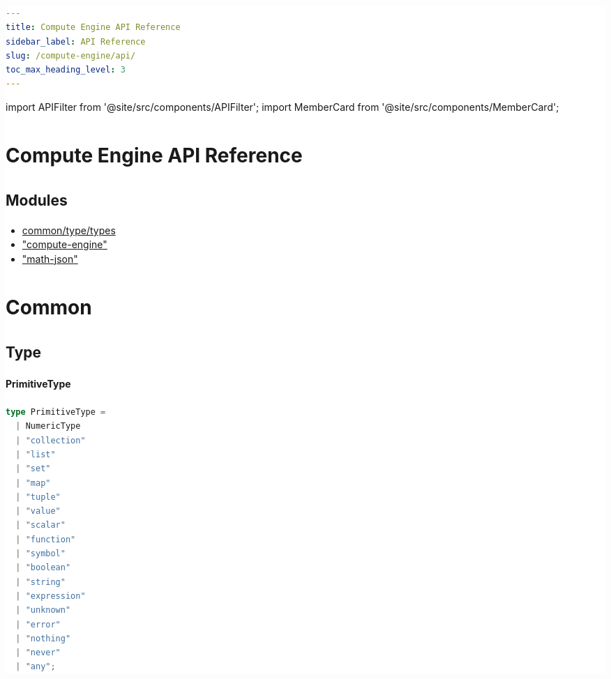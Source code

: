 ```yaml
---
title: Compute Engine API Reference
sidebar_label: API Reference
slug: /compute-engine/api/
toc_max_heading_level: 3
---
```

import APIFilter from '@site/src/components/APIFilter';
import MemberCard from '@site/src/components/MemberCard';

# Compute Engine API Reference


<a name="readmemd"></a>

## Modules

- [common/type/types](#commontypetypesmd)
- ["compute-engine"](#compute-enginemd)
- ["math-json"](#math-jsonmd)

# Common

## Type


<a name="commontypetypesmd"></a>

<a id="primitivetype" name="primitivetype"></a>

#### PrimitiveType

```ts
type PrimitiveType = 
  | NumericType
  | "collection"
  | "list"
  | "set"
  | "map"
  | "tuple"
  | "value"
  | "scalar"
  | "function"
  | "symbol"
  | "boolean"
  | "string"
  | "expression"
  | "unknown"
  | "error"
  | "nothing"
  | "never"
  | "any";
```

